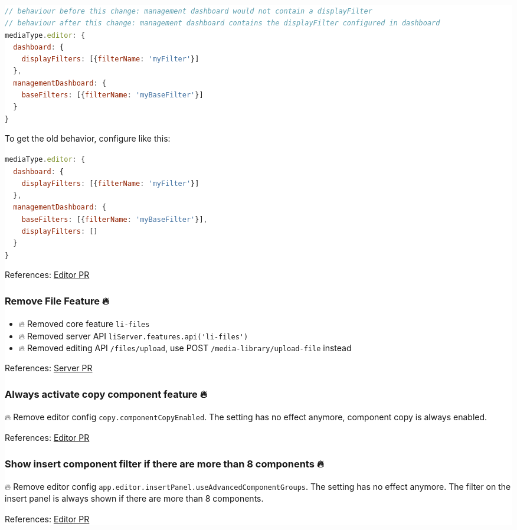 ```js
// behaviour before this change: management dashboard would not contain a displayFilter
// behaviour after this change: management dashboard contains the displayFilter configured in dashboard
mediaType.editor: {
  dashboard: {
    displayFilters: [{filterName: 'myFilter'}]
  },
  managementDashboard: {
    baseFilters: [{filterName: 'myBaseFilter'}]
  }
}
```

To get the old behavior, configure like this:

```js
mediaType.editor: {
  dashboard: {
    displayFilters: [{filterName: 'myFilter'}]
  },
  managementDashboard: {
    baseFilters: [{filterName: 'myBaseFilter'}],
    displayFilters: []
  }
}
```

References: [Editor PR](https://github.com/livingdocsIO/livingdocs-editor/pull/4500)


### Remove File Feature :fire:

- 🔥 Removed core feature `li-files`
- 🔥 Removed server API `liServer.features.api('li-files')`
- 🔥 Removed editing API `/files/upload`, use POST `/media-library/upload-file` instead

References: [Server PR](https://github.com/livingdocsIO/livingdocs-server/pull/3643)


### Always activate copy component feature :fire:

🔥 Remove editor config `copy.componentCopyEnabled`. The setting has no effect anymore, component copy is always enabled.

References: [Editor PR](https://github.com/livingdocsIO/livingdocs-editor/pull/4476)


### Show insert component filter if there are more than 8 components :fire:

🔥 Remove editor config `app.editor.insertPanel.useAdvancedComponentGroups`. The setting has no effect anymore. The filter on the insert panel is always shown if there are more than 8 components.

References: [Editor PR](https://github.com/livingdocsIO/livingdocs-editor/pull/4477)


